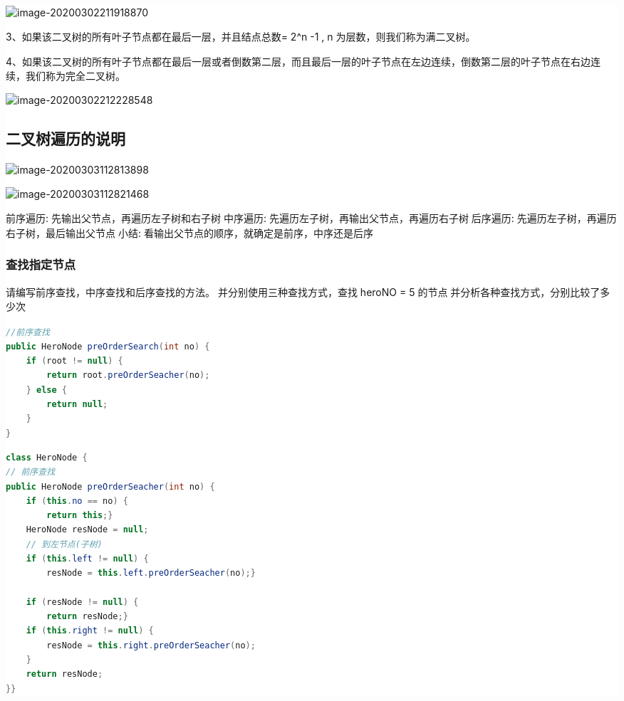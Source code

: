 ![image-20200302211918870](D:\学习笔记\数据结构和算法\images\image-20200302211918870.png)

3、如果该二叉树的所有叶子节点都在最后一层，并且结点总数= 2^n -1 , n 为层数，则我们称为满二叉树。

4、如果该二叉树的所有叶子节点都在最后一层或者倒数第二层，而且最后一层的叶子节点在左边连续，倒数第二层的叶子节点在右边连续，我们称为完全二叉树。

![image-20200302212228548](D:\学习笔记\数据结构和算法\images\image-20200302212228548.png)

## 二叉树遍历的说明

![image-20200303112813898](D:\学习笔记\数据结构和算法\images\image-20200303112813898.png)



![image-20200303112821468](D:\学习笔记\数据结构和算法\images\image-20200303112821468.png)

前序遍历: 先输出父节点，再遍历左子树和右子树
中序遍历: 先遍历左子树，再输出父节点，再遍历右子树
后序遍历: 先遍历左子树，再遍历右子树，最后输出父节点
小结: 看输出父节点的顺序，就确定是前序，中序还是后序

### 查找指定节点

请编写前序查找，中序查找和后序查找的方法。
并分别使用三种查找方式，查找 heroNO = 5 的节点
并分析各种查找方式，分别比较了多少次

```java
//前序查找
public HeroNode preOrderSearch(int no) {
	if (root != null) {
		return root.preOrderSeacher(no);
	} else {
		return null;
	}
}

```

```java
class HeroNode {
// 前序查找
public HeroNode preOrderSeacher(int no) {
	if (this.no == no) {
		return this;}
	HeroNode resNode = null;
	// 到左节点(子树)
	if (this.left != null) {
		resNode = this.left.preOrderSeacher(no);}

	if (resNode != null) {
		return resNode;}
	if (this.right != null) {
		resNode = this.right.preOrderSeacher(no);
	}
	return resNode;
}}

```
